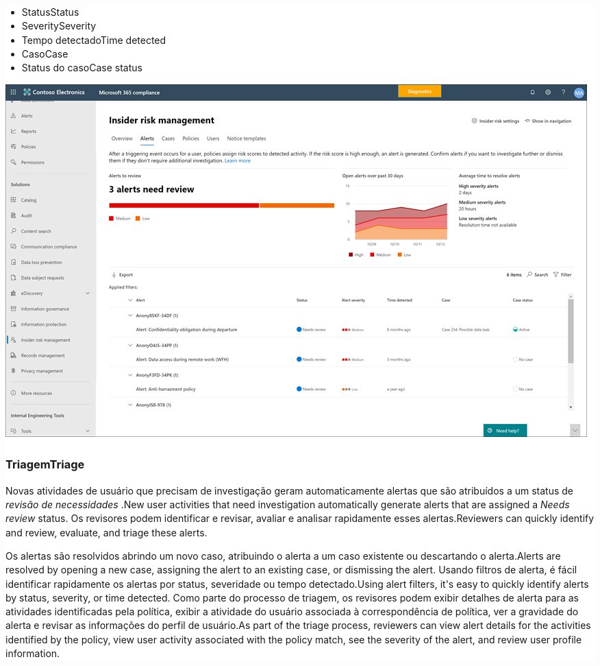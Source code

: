 - <span data-ttu-id="811b9-154">Status</span><span class="sxs-lookup"><span data-stu-id="811b9-154">Status</span></span>
- <span data-ttu-id="811b9-155">Severity</span><span class="sxs-lookup"><span data-stu-id="811b9-155">Severity</span></span>
- <span data-ttu-id="811b9-156">Tempo detectado</span><span class="sxs-lookup"><span data-stu-id="811b9-156">Time detected</span></span>
- <span data-ttu-id="811b9-157">Caso</span><span class="sxs-lookup"><span data-stu-id="811b9-157">Case</span></span>
- <span data-ttu-id="811b9-158">Status do caso</span><span class="sxs-lookup"><span data-stu-id="811b9-158">Case status</span></span>

![Painel de alerta de gerenciamento de risco do insider](../media/insider-risk-alerts-dashboard.png)

### <a name="triage"></a><span data-ttu-id="811b9-160">Triagem</span><span class="sxs-lookup"><span data-stu-id="811b9-160">Triage</span></span>

<span data-ttu-id="811b9-161">Novas atividades de usuário que precisam de investigação geram automaticamente alertas que são atribuídos a um status de *revisão de necessidades* .</span><span class="sxs-lookup"><span data-stu-id="811b9-161">New user activities that need investigation automatically generate alerts that are assigned a *Needs review* status.</span></span> <span data-ttu-id="811b9-162">Os revisores podem identificar e revisar, avaliar e analisar rapidamente esses alertas.</span><span class="sxs-lookup"><span data-stu-id="811b9-162">Reviewers can quickly identify and review, evaluate, and triage these alerts.</span></span>

<span data-ttu-id="811b9-163">Os alertas são resolvidos abrindo um novo caso, atribuindo o alerta a um caso existente ou descartando o alerta.</span><span class="sxs-lookup"><span data-stu-id="811b9-163">Alerts are resolved by opening a new case, assigning the alert to an existing case, or dismissing the alert.</span></span> <span data-ttu-id="811b9-164">Usando filtros de alerta, é fácil identificar rapidamente os alertas por status, severidade ou tempo detectado.</span><span class="sxs-lookup"><span data-stu-id="811b9-164">Using alert filters, it's easy to quickly identify alerts by status, severity, or time detected.</span></span> <span data-ttu-id="811b9-165">Como parte do processo de triagem, os revisores podem exibir detalhes de alerta para as atividades identificadas pela política, exibir a atividade do usuário associada à correspondência de política, ver a gravidade do alerta e revisar as informações do perfil de usuário.</span><span class="sxs-lookup"><span data-stu-id="811b9-165">As part of the triage process, reviewers can view alert details for the activities identified by the policy, view user activity associated with the policy match, see the severity of the alert, and review user profile information.</span></span>
